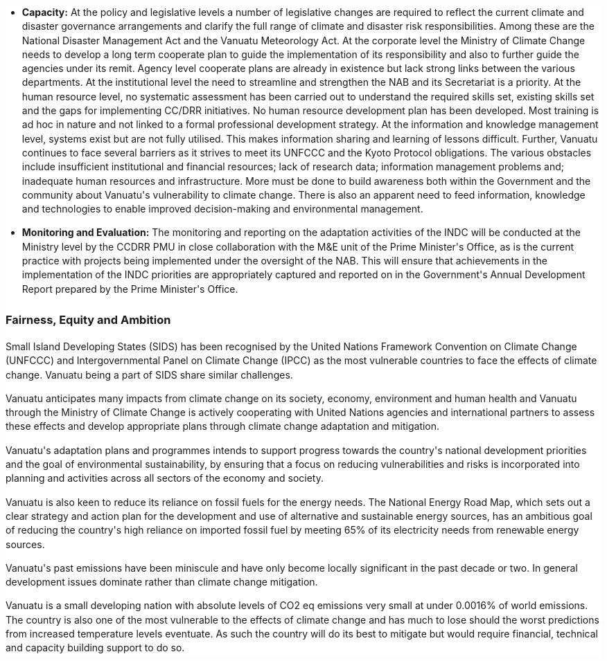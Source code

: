 * **Capacity:** At the policy and legislative levels a number of legislative changes are required to reflect the current climate and disaster governance arrangements and clarify the full range of climate and disaster risk responsibilities. Among these are the National Disaster Management Act and the Vanuatu Meteorology Act. At the corporate level the Ministry of Climate Change needs to develop a long term cooperate plan to guide the implementation of its responsibility and also to further guide the agencies under its remit. Agency level cooperate plans are already in existence but lack strong links between the various departments. At the institutional level the need to streamline and strengthen the NAB and its Secretariat is a priority. At the human resource level, no systematic assessment has been carried out to understand the required skills set, existing skills set and the gaps for implementing CC/DRR initiatives. No human resource development plan has been developed. Most training is ad hoc in nature and not linked to a formal professional development strategy. At the information and knowledge management level, systems exist but are not fully utilised. This makes information sharing and learning of lessons difficult. Further, Vanuatu continues to face several barriers as it strives to meet its UNFCCC and the Kyoto Protocol obligations. The various obstacles include insufficient institutional and financial resources; lack of research data; information management problems and; inadequate human resources and infrastructure. More must be done to build awareness both within the Government and the community about Vanuatu's vulnerability to climate change. There is also an apparent need to feed information, knowledge and technologies to enable improved decision-making and environmental management. 

* **Monitoring and Evaluation:** The monitoring and reporting on the adaptation activities of the INDC will be conducted at the Ministry level by the CCDRR PMU in close collaboration with the M&E unit of the Prime Minister's Office, as is the current practice with projects being implemented under the oversight of the NAB. This will ensure that achievements in the implementation of the INDC priorities are appropriately captured and reported on in the Government's Annual Development Report prepared by the Prime Minister's Office. 

### Fairness, Equity and Ambition 

Small Island Developing States (SIDS) has been recognised by the United Nations Framework Convention on Climate Change (UNFCCC) and Intergovernmental Panel on Climate Change (IPCC) as the most vulnerable countries to face the effects of climate change. Vanuatu being a part of SIDS share similar challenges. 

Vanuatu anticipates many impacts from climate change on its society, economy, environment and human health and Vanuatu through the Ministry of Climate Change is actively cooperating with United Nations agencies and international partners to assess these effects and develop appropriate plans through climate change adaptation and mitigation. 

Vanuatu's adaptation plans and programmes intends to support progress towards the country's national development priorities and the goal of environmental sustainability, by ensuring that a focus on reducing vulnerabilities and risks is incorporated into planning and activities across all sectors of the economy and society. 

Vanuatu is also keen to reduce its reliance on fossil fuels for the energy needs. The National Energy Road Map, which sets out a clear strategy and action plan for the development and use of alternative and sustainable energy sources, has an ambitious goal of reducing the country's high reliance on imported fossil fuel by meeting 65% of its electricity needs from renewable energy sources. 

Vanuatu's past emissions have been miniscule and have only become locally significant in the past decade or two. In general development issues dominate rather than climate change mitigation. 

Vanuatu is a small developing nation with absolute levels of CO2 eq emissions very small at under 0.0016% of world emissions. The country is also one of the most vulnerable to the effects of climate change and has much to lose should the worst predictions from increased temperature levels eventuate. As such the country will do its best to mitigate but would require financial, technical and capacity building support to do so. 
